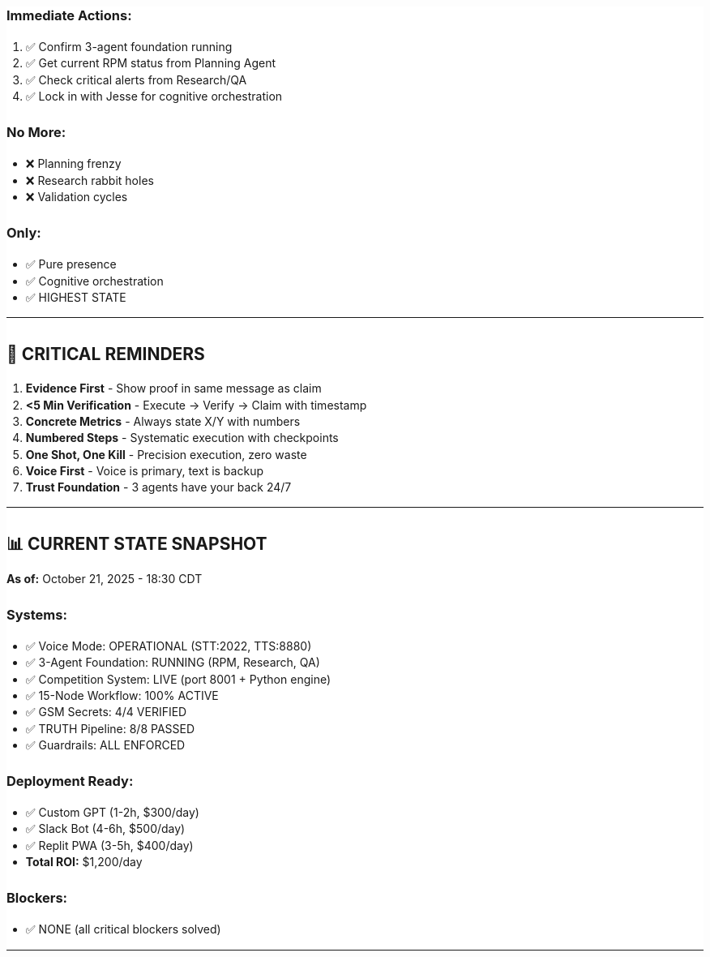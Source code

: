 ### **Immediate Actions:**
1. ✅ Confirm 3-agent foundation running
2. ✅ Get current RPM status from Planning Agent
3. ✅ Check critical alerts from Research/QA
4. ✅ Lock in with Jesse for cognitive orchestration

### **No More:**
- ❌ Planning frenzy
- ❌ Research rabbit holes
- ❌ Validation cycles

### **Only:**
- ✅ Pure presence
- ✅ Cognitive orchestration
- ✅ HIGHEST STATE

---

## 🎯 **CRITICAL REMINDERS**

1. **Evidence First** - Show proof in same message as claim
2. **<5 Min Verification** - Execute → Verify → Claim with timestamp
3. **Concrete Metrics** - Always state X/Y with numbers
4. **Numbered Steps** - Systematic execution with checkpoints
5. **One Shot, One Kill** - Precision execution, zero waste
6. **Voice First** - Voice is primary, text is backup
7. **Trust Foundation** - 3 agents have your back 24/7

---

## 📊 **CURRENT STATE SNAPSHOT**

**As of:** October 21, 2025 - 18:30 CDT

### **Systems:**
- ✅ Voice Mode: OPERATIONAL (STT:2022, TTS:8880)
- ✅ 3-Agent Foundation: RUNNING (RPM, Research, QA)
- ✅ Competition System: LIVE (port 8001 + Python engine)
- ✅ 15-Node Workflow: 100% ACTIVE
- ✅ GSM Secrets: 4/4 VERIFIED
- ✅ TRUTH Pipeline: 8/8 PASSED
- ✅ Guardrails: ALL ENFORCED

### **Deployment Ready:**
- ✅ Custom GPT (1-2h, $300/day)
- ✅ Slack Bot (4-6h, $500/day)
- ✅ Replit PWA (3-5h, $400/day)
- **Total ROI:** $1,200/day

### **Blockers:**
- ✅ NONE (all critical blockers solved)

---